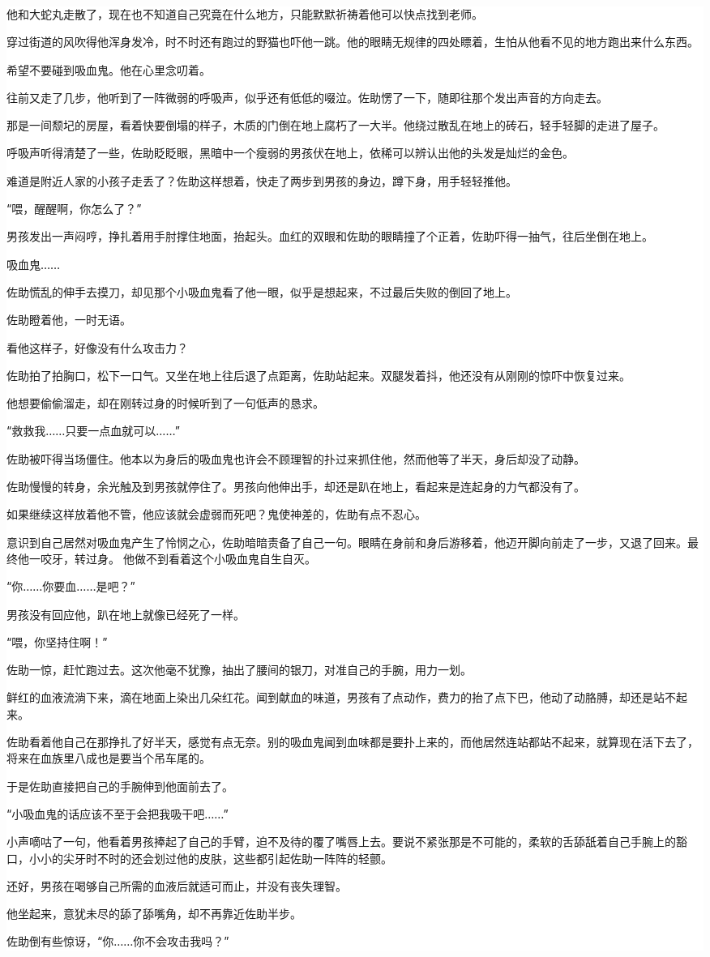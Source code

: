 他和大蛇丸走散了，现在也不知道自己究竟在什么地方，只能默默祈祷着他可以快点找到老师。

穿过街道的风吹得他浑身发冷，时不时还有跑过的野猫也吓他一跳。他的眼睛无规律的四处瞟着，生怕从他看不见的地方跑出来什么东西。

希望不要碰到吸血鬼。他在心里念叨着。

往前又走了几步，他听到了一阵微弱的呼吸声，似乎还有低低的啜泣。佐助愣了一下，随即往那个发出声音的方向走去。

那是一间颓圮的房屋，看着快要倒塌的样子，木质的门倒在地上腐朽了一大半。他绕过散乱在地上的砖石，轻手轻脚的走进了屋子。

呼吸声听得清楚了一些，佐助眨眨眼，黑暗中一个瘦弱的男孩伏在地上，依稀可以辨认出他的头发是灿烂的金色。

难道是附近人家的小孩子走丢了？佐助这样想着，快走了两步到男孩的身边，蹲下身，用手轻轻推他。

“喂，醒醒啊，你怎么了？”

男孩发出一声闷哼，挣扎着用手肘撑住地面，抬起头。血红的双眼和佐助的眼睛撞了个正着，佐助吓得一抽气，往后坐倒在地上。

吸血鬼……

佐助慌乱的伸手去摸刀，却见那个小吸血鬼看了他一眼，似乎是想起来，不过最后失败的倒回了地上。

佐助瞪着他，一时无语。

看他这样子，好像没有什么攻击力？

佐助拍了拍胸口，松下一口气。又坐在地上往后退了点距离，佐助站起来。双腿发着抖，他还没有从刚刚的惊吓中恢复过来。

他想要偷偷溜走，却在刚转过身的时候听到了一句低声的恳求。

“救救我……只要一点血就可以……”

佐助被吓得当场僵住。他本以为身后的吸血鬼也许会不顾理智的扑过来抓住他，然而他等了半天，身后却没了动静。

佐助慢慢的转身，余光触及到男孩就停住了。男孩向他伸出手，却还是趴在地上，看起来是连起身的力气都没有了。

如果继续这样放着他不管，他应该就会虚弱而死吧？鬼使神差的，佐助有点不忍心。

意识到自己居然对吸血鬼产生了怜悯之心，佐助暗暗责备了自己一句。眼睛在身前和身后游移着，他迈开脚向前走了一步，又退了回来。最终他一咬牙，转过身。
他做不到看着这个小吸血鬼自生自灭。

“你……你要血……是吧？”

男孩没有回应他，趴在地上就像已经死了一样。

“喂，你坚持住啊！”

佐助一惊，赶忙跑过去。这次他毫不犹豫，抽出了腰间的银刀，对准自己的手腕，用力一划。

鲜红的血液流淌下来，滴在地面上染出几朵红花。闻到献血的味道，男孩有了点动作，费力的抬了点下巴，他动了动胳膊，却还是站不起来。

佐助看着他自己在那挣扎了好半天，感觉有点无奈。别的吸血鬼闻到血味都是要扑上来的，而他居然连站都站不起来，就算现在活下去了，将来在血族里八成也是要当个吊车尾的。

于是佐助直接把自己的手腕伸到他面前去了。

“小吸血鬼的话应该不至于会把我吸干吧……”

小声嘀咕了一句，他看着男孩捧起了自己的手臂，迫不及待的覆了嘴唇上去。要说不紧张那是不可能的，柔软的舌舔舐着自己手腕上的豁口，小小的尖牙时不时的还会划过他的皮肤，这些都引起佐助一阵阵的轻颤。

还好，男孩在喝够自己所需的血液后就适可而止，并没有丧失理智。

他坐起来，意犹未尽的舔了舔嘴角，却不再靠近佐助半步。

佐助倒有些惊讶，“你……你不会攻击我吗？”
